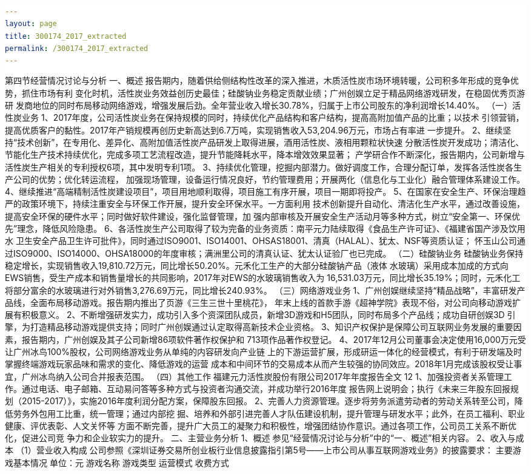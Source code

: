 ```yaml
---
layout: page
title: 300174_2017_extracted
permalink: /300174_2017_extracted
---
```


第四节经营情况讨论与分析
一、概述
报告期内，随着供给侧结构性改革的深入推进，木质活性炭市场环境转暖，公司积多年形成的竞争优势，抓住市场有利
变化时机，活性炭业务效益创历史最佳；硅酸钠业务稳定贡献业绩；广州创娱立足于精品网络游戏研发，在稳固优秀页游研
发商地位的同时布局移动网络游戏，增强发展后劲。全年营业收入增长30.78%，归属于上市公司股东的净利润增长14.40%。
（一）活性炭业务
1、2017年度，公司活性炭业务在保持规模的同时，持续优化产品结构和客户结构，提高高附加值产品的比重；以技术
引领营销，提高优质客户的黏性。2017年产销规模再创历史新高达到6.7万吨，实现销售收入53,204.96万元，市场占有率进
一步提升。
2、继续坚持“技术创新”，在专用化、差异化、高附加值活性炭产品研发上取得进展，酒用活性炭、液相用颗粒状快速
分散活性炭开发成功；清洁化、节能化生产技术持续优化，完成多项工艺流程改造，提升节能降耗水平，降本增效效果显著；
产学研合作不断深化，报告期内，公司新增与活性炭生产相关的专利授权6项，其中发明专利1项。
3、持续优化管理，挖掘内部潜力。做好调度工作，合理分配订单，发挥各活性炭各生产公司的优势；优化转运流程，
加强现场管理，设备运行情况良好，节约管理费用；开展两化（信息化与工业化）融合管理体系建设工作。
4、继续推进“高端精制活性炭建设项目”，项目用地顺利取得，项目施工有序开展，项目一期即将投产。
5、在国家在安全生产、环保治理趋严的政策环境下，持续注重安全与环保工作开展，提升安全环保水平。一方面利用
技术创新提升自动化、清洁化生产水平，通过改善设施，提高安全环保的硬件水平；同时做好软件建设，强化监督管理，加
强内部审核及开展安全生产活动月等多种方式，树立“安全第一、环保优先”理念，降低风险隐患。
6、各活性炭生产公司取得了较为完备的业务资质：南平元力陆续取得《食品生产许可证》、《福建省国产涉及饮用水
卫生安全产品卫生许可批件》，同时通过ISO9001、ISO14001、OHSAS18001、清真（HALAL）、犹太、NSF等资质认证；
怀玉山公司通过ISO9000、ISO14000、OHSA18000的年度审核；满洲里公司的清真认证、犹太认证验厂也已完成。
（二）硅酸钠业务
硅酸钠业务保持稳定增长，实现销售收入19,810.72万元，同比增长50.20%。元禾化工生产的大部分硅酸钠产品（液体
水玻璃）采用成本加成的方式向EWS销售，受生产成本和销售量增长的共同影响，2017年对EWS的水玻璃销售收入为
16,531.03万元，同比增长35.19%；同时，元禾化工将部分富余的水玻璃进行对外销售3,276.69万元，同比增长240.93%。
（三）网络游戏业务
1、广州创娱继续坚持“精品战略”，丰富研发产品线，全面布局移动游戏。报告期内推出了页游《三生三世十里桃花》，
年末上线的首款手游《超神学院》表现不俗，对公司向移动游戏扩展有积极意义。
2、不断增强研发实力，成功引入多个资深团队成员，新增3D游戏和H5团队，同时布局多个产品线；成功自研创娱3D
引擎，为打造精品移动游戏提供支持；同时广州创娱通过认定取得高新技术企业资格。
3、知识产权保护是保障公司互联网业务发展的重要因素，报告期内，广州创娱及其子公司新增86项软件著作权保护和
713项作品著作权登记。
4、2017年12月公司董事会决定使用16,000万元受让广州冰鸟100%股权，公司网络游戏业务从单纯的内容研发向产业链
上的下游运营扩展，形成研运一体化的经营模式，有利于研发端及时掌握终端游戏玩家品味和需求的变化、降低游戏的运营
成本和中间环节的交易成本从而产生较强的协同效应。2018年1月完成该股权受让事宜，广州冰鸟纳入公司合并报表范围。
（四）其他工作
福建元力活性炭股份有限公司2017年年度报告全文
12
1、加强投资者关系管理工作。通过电话、电子邮箱、互动易问答等多种方式与投资者沟通交流，并成功举行2016年度
报告网上说明会；执行《未来三年股东回报规划（2015-2017）》，实施2016年度利润分配方案，保障股东回报。
2、完善人力资源管理。逐步将劳务派遣劳动者的劳动关系转至公司，降低劳务外包用工比重，统一管理；通过内部挖
掘、培养和外部引进完善人才队伍建设机制，提升管理与研发水平；此外，在员工福利、职业健康、评优表彰、人文关怀等
方面不断完善，提升广大员工的凝聚力和积极性，增强团结协作意识。通过各项工作，公司员工关系不断优化，促进公司竞
争力和企业软实力的提升。
二、主营业务分析
1、概述
参见“经营情况讨论与分析”中的“一、概述”相关内容。
2、收入与成本
（1）营业收入构成
公司参照《深圳证券交易所创业板行业信息披露指引第5号——上市公司从事互联网游戏业务》的披露要求：
主要游戏基本情况
单位：元
游戏名称
游戏类型
运营模式
收费方式